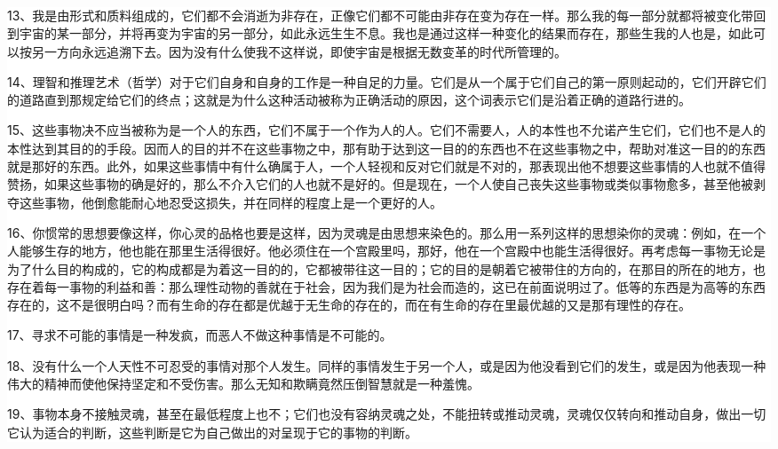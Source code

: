 13、我是由形式和质料组成的，它们都不会消逝为非存在，正像它们都不可能由非存在变为存在一样。那么我的每一部分就都将被变化带回到宇宙的某一部分，并将再变为宇宙的另一部分，如此永远生生不息。我也是通过这样一种变化的结果而存在，那些生我的人也是，如此可以按另一方向永远追溯下去。因为没有什么使我不这样说，即使宇宙是根据无数变革的时代所管理的。

14、理智和推理艺术（哲学）对于它们自身和自身的工作是一种自足的力量。它们是从一个属于它们自己的第一原则起动的，它们开辟它们的道路直到那规定给它们的终点；这就是为什么这种活动被称为正确活动的原因，这个词表示它们是沿着正确的道路行进的。

15、这些事物决不应当被称为是一个人的东西，它们不属于一个作为人的人。它们不需要人，人的本性也不允诺产生它们，它们也不是人的本性达到其目的的手段。因而人的目的并不在这些事物之中，那有助于达到这一目的的东西也不在这些事物之中，帮助对准这一目的的东西就是那好的东西。此外，如果这些事情中有什么确属于人，一个人轻视和反对它们就是不对的，那表现出他不想要这些事情的人也就不值得赞扬，如果这些事物的确是好的，那么不介入它们的人也就不是好的。但是现在，一个人使自己丧失这些事物或类似事物愈多，甚至他被剥夺这些事物，他倒愈能耐心地忍受这损失，并在同样的程度上是一个更好的人。

16、你惯常的思想要像这样，你心灵的品格也要是这样，因为灵魂是由思想来染色的。那么用一系列这样的思想染你的灵魂：例如，在一个人能够生存的地方，他也能在那里生活得很好。他必须住在一个宫殿里吗，那好，他在一个宫殿中也能生活得很好。再考虑每一事物无论是为了什么目的构成的，它的构成都是为着这一目的的，它都被带往这一目的；它的目的是朝着它被带住的方向的，在那目的所在的地方，也存在着每一事物的利益和善：那么理性动物的善就在于社会，因为我们是为社会而造的，这已在前面说明过了。低等的东西是为高等的东西存在的，这不是很明白吗？而有生命的存在都是优越于无生命的存在的，而在有生命的存在里最优越的又是那有理性的存在。

17、寻求不可能的事情是一种发疯，而恶人不做这种事情是不可能的。

18、没有什么一个人天性不可忍受的事情对那个人发生。同样的事情发生于另一个人，或是因为他没看到它们的发生，或是因为他表现一种伟大的精神而使他保持坚定和不受伤害。那么无知和欺瞒竟然压倒智慧就是一种羞愧。

19、事物本身不接触灵魂，甚至在最低程度上也不；它们也没有容纳灵魂之处，不能扭转或推动灵魂，灵魂仅仅转向和推动自身，做出一切它认为适合的判断，这些判断是它为自己做出的对呈现于它的事物的判断。

